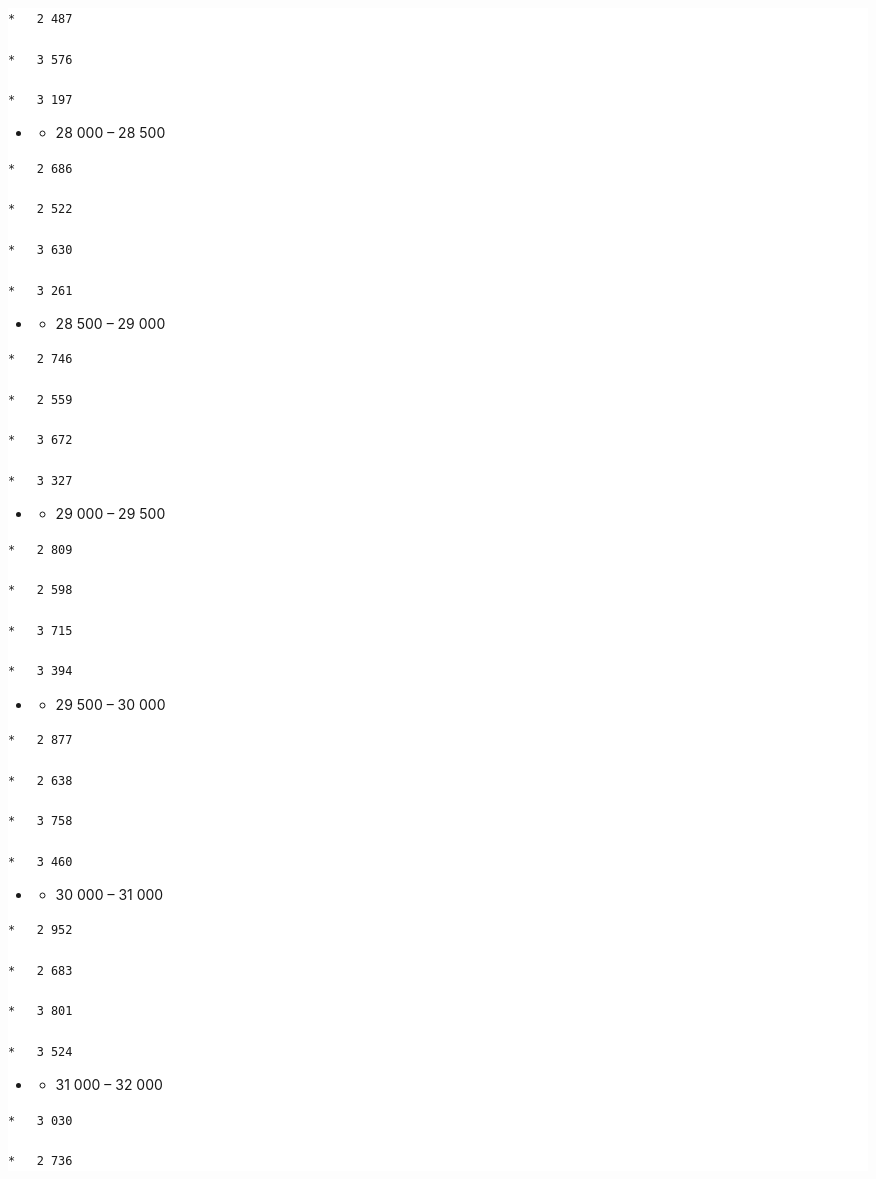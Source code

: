     *   2 487

    *   3 576

    *   3 197


*    *   28 000 – 28 500

    *   2 686

    *   2 522

    *   3 630

    *   3 261


*    *   28 500 – 29 000

    *   2 746

    *   2 559

    *   3 672

    *   3 327


*    *   29 000 – 29 500

    *   2 809

    *   2 598

    *   3 715

    *   3 394


*    *   29 500 – 30 000

    *   2 877

    *   2 638

    *   3 758

    *   3 460


*    *   30 000 – 31 000

    *   2 952

    *   2 683

    *   3 801

    *   3 524


*    *   31 000 – 32 000

    *   3 030

    *   2 736
